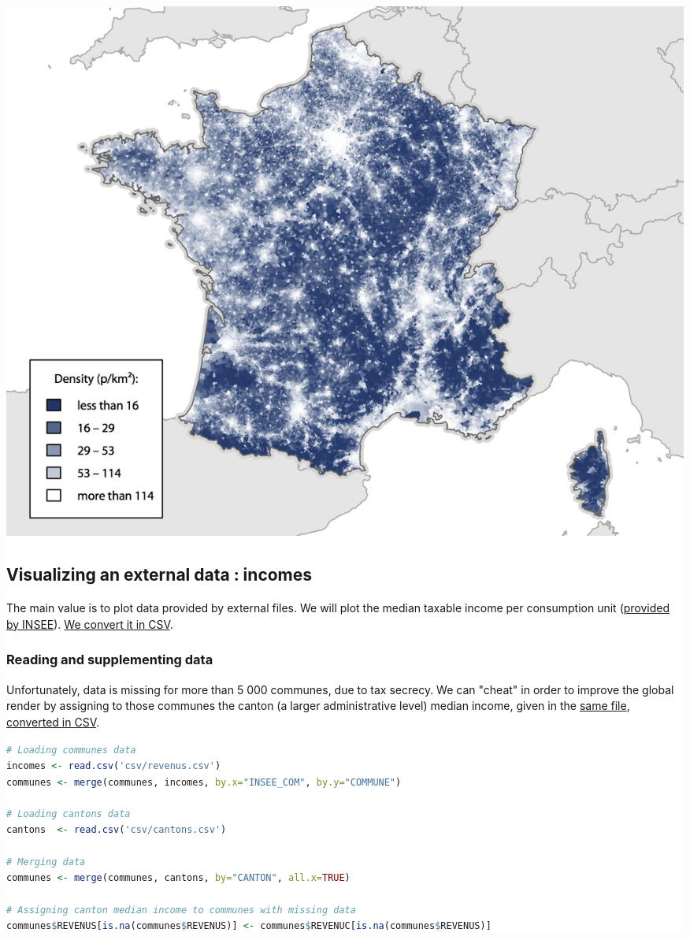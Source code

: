 [![Population density in France](/static/carto/density.jpg)](/static/carto/density.pdf)

## Visualizing an external data : incomes 
The main value is to plot data provided by external files. We will plot the median taxable income per consumption unit ([provided by INSEE](http://www.insee.fr/fr/themes/detail.asp?reg_id=99&ref_id=base-cc-rev-fisc-loc-menage)). [We convert it in CSV](/static/carto/revenus.csv).

### Reading and supplementing data


Unfortunately, data is missing for more than 5 000 communes, due to tax secrecy. We can "cheat" in order to improve the global render by assigning to those communes the canton (a larger administrative level) median income, given in the [same file](http://www.insee.fr/fr/themes/detail.asp?reg_id=99&ref_id=base-cc-rev-fisc-loc-menage), [converted in CSV](/static/carto/cantons.csv).



```r
# Loading communes data
incomes <- read.csv('csv/revenus.csv')
communes <- merge(communes, incomes, by.x="INSEE_COM", by.y="COMMUNE")

# Loading cantons data
cantons  <- read.csv('csv/cantons.csv')

# Merging data
communes <- merge(communes, cantons, by="CANTON", all.x=TRUE)

# Assigning canton median income to communes with missing data
communes$REVENUS[is.na(communes$REVENUS)] <- communes$REVENUC[is.na(communes$REVENUS)]
```
